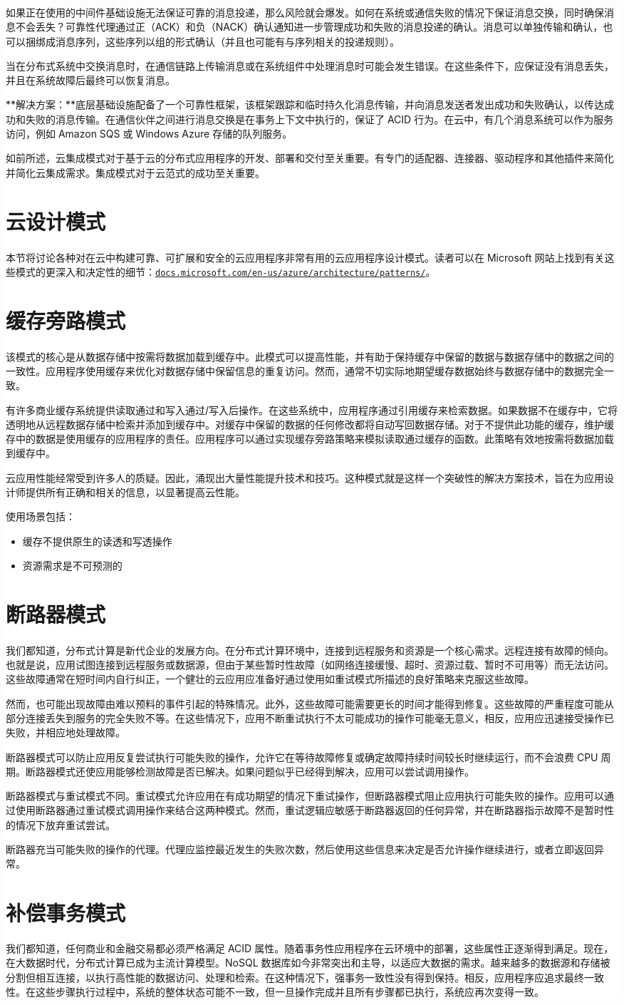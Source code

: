 如果正在使用的中间件基础设施无法保证可靠的消息投递，那么风险就会爆发。如何在系统或通信失败的情况下保证消息交换，同时确保消息不会丢失？可靠性代理通过正（ACK）和负（NACK）确认通知进一步管理成功和失败的消息投递的确认。消息可以单独传输和确认，也可以捆绑成消息序列，这些序列以组的形式确认（并且也可能有与序列相关的投递规则）。

当在分布式系统中交换消息时，在通信链路上传输消息或在系统组件中处理消息时可能会发生错误。在这些条件下，应保证没有消息丢失，并且在系统故障后最终可以恢复消息。

**解决方案：**底层基础设施配备了一个可靠性框架，该框架跟踪和临时持久化消息传输，并向消息发送者发出成功和失败确认，以传达成功和失败的消息传输。在通信伙伴之间进行消息交换是在事务上下文中执行的，保证了 ACID 行为。在云中，有几个消息系统可以作为服务访问，例如 Amazon SQS 或 Windows Azure 存储的队列服务。

如前所述，云集成模式对于基于云的分布式应用程序的开发、部署和交付至关重要。有专门的适配器、连接器、驱动程序和其他插件来简化并简化云集成需求。集成模式对于云范式的成功至关重要。

# 云设计模式

本节将讨论各种对在云中构建可靠、可扩展和安全的云应用程序非常有用的云应用程序设计模式。读者可以在 Microsoft 网站上找到有关这些模式的更深入和决定性的细节：[`docs.microsoft.com/en-us/azure/architecture/patterns/`](https://docs.microsoft.com/en-us/azure/architecture/patterns/)。

# 缓存旁路模式

该模式的核心是从数据存储中按需将数据加载到缓存中。此模式可以提高性能，并有助于保持缓存中保留的数据与数据存储中的数据之间的一致性。应用程序使用缓存来优化对数据存储中保留信息的重复访问。然而，通常不切实际地期望缓存数据始终与数据存储中的数据完全一致。

有许多商业缓存系统提供读取通过和写入通过/写入后操作。在这些系统中，应用程序通过引用缓存来检索数据。如果数据不在缓存中，它将透明地从远程数据存储中检索并添加到缓存中。对缓存中保留的数据的任何修改都将自动写回数据存储。对于不提供此功能的缓存，维护缓存中的数据是使用缓存的应用程序的责任。应用程序可以通过实现缓存旁路策略来模拟读取通过缓存的函数。此策略有效地按需将数据加载到缓存中。

云应用性能经常受到许多人的质疑。因此，涌现出大量性能提升技术和技巧。这种模式就是这样一个突破性的解决方案技术，旨在为应用设计师提供所有正确和相关的信息，以显著提高云性能。

使用场景包括：

+   缓存不提供原生的读透和写透操作

+   资源需求是不可预测的

# 断路器模式

我们都知道，分布式计算是新代企业的发展方向。在分布式计算环境中，连接到远程服务和资源是一个核心需求。远程连接有故障的倾向。也就是说，应用试图连接到远程服务或数据源，但由于某些暂时性故障（如网络连接缓慢、超时、资源过载、暂时不可用等）而无法访问。这些故障通常在短时间内自行纠正，一个健壮的云应用应准备好通过使用如重试模式所描述的良好策略来克服这些故障。

然而，也可能出现故障由难以预料的事件引起的特殊情况。此外，这些故障可能需要更长的时间才能得到修复。这些故障的严重程度可能从部分连接丢失到服务的完全失败不等。在这些情况下，应用不断重试执行不太可能成功的操作可能毫无意义，相反，应用应迅速接受操作已失败，并相应地处理故障。

断路器模式可以防止应用反复尝试执行可能失败的操作，允许它在等待故障修复或确定故障持续时间较长时继续运行，而不会浪费 CPU 周期。断路器模式还使应用能够检测故障是否已解决。如果问题似乎已经得到解决，应用可以尝试调用操作。

断路器模式与重试模式不同。重试模式允许应用在有成功期望的情况下重试操作，但断路器模式阻止应用执行可能失败的操作。应用可以通过使用断路器通过重试模式调用操作来结合这两种模式。然而，重试逻辑应敏感于断路器返回的任何异常，并在断路器指示故障不是暂时性的情况下放弃重试尝试。

断路器充当可能失败的操作的代理。代理应监控最近发生的失败次数，然后使用这些信息来决定是否允许操作继续进行，或者立即返回异常。

# 补偿事务模式

我们都知道，任何商业和金融交易都必须严格满足 ACID 属性。随着事务性应用程序在云环境中的部署，这些属性正逐渐得到满足。现在，在大数据时代，分布式计算已成为主流计算模型。NoSQL 数据库如今非常突出和主导，以适应大数据的需求。越来越多的数据源和存储被分割但相互连接，以执行高性能的数据访问、处理和检索。在这种情况下，强事务一致性没有得到保持。相反，应用程序应追求最终一致性。在这些步骤执行过程中，系统的整体状态可能不一致，但一旦操作完成并且所有步骤都已执行，系统应再次变得一致。
